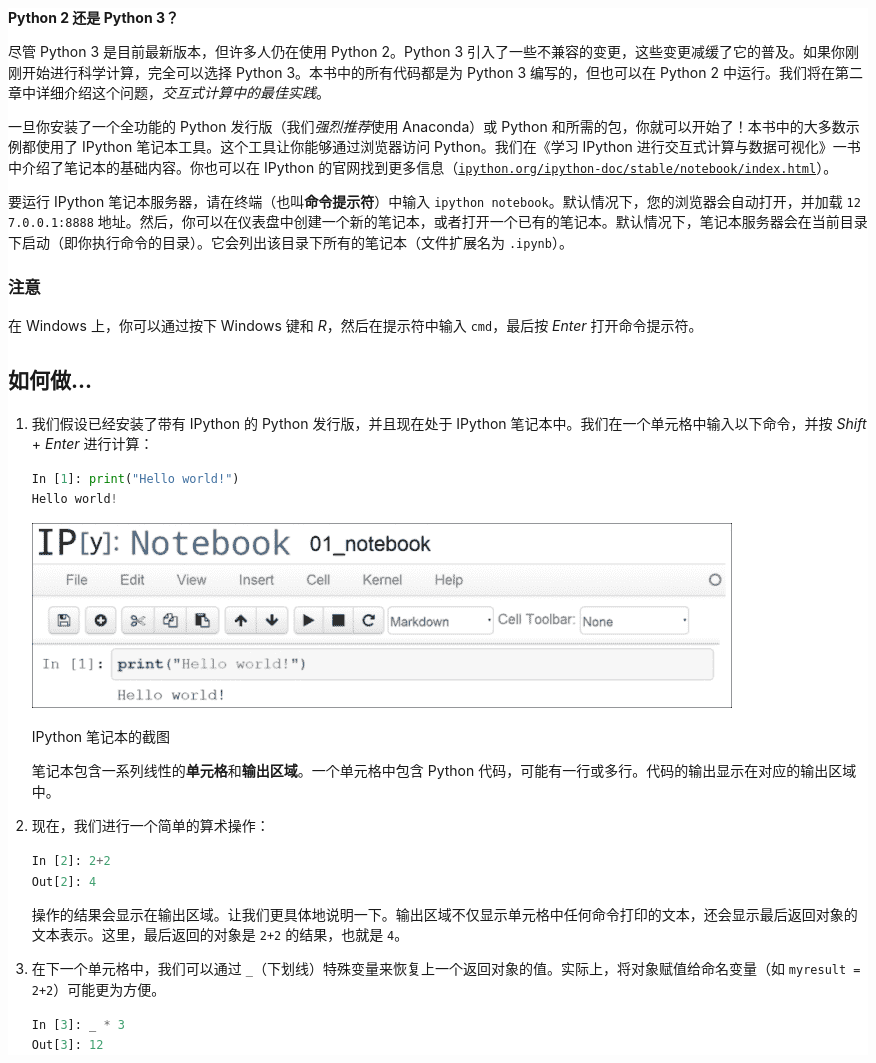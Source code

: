 **Python 2 还是 Python 3？**

尽管 Python 3 是目前最新版本，但许多人仍在使用 Python 2。Python 3 引入了一些不兼容的变更，这些变更减缓了它的普及。如果你刚刚开始进行科学计算，完全可以选择 Python 3。本书中的所有代码都是为 Python 3 编写的，但也可以在 Python 2 中运行。我们将在第二章中详细介绍这个问题，*交互式计算中的最佳实践*。

一旦你安装了一个全功能的 Python 发行版（我们*强烈推荐*使用 Anaconda）或 Python 和所需的包，你就可以开始了！本书中的大多数示例都使用了 IPython 笔记本工具。这个工具让你能够通过浏览器访问 Python。我们在《学习 IPython 进行交互式计算与数据可视化》一书中介绍了笔记本的基础内容。你也可以在 IPython 的官网找到更多信息（[`ipython.org/ipython-doc/stable/notebook/index.html`](http://ipython.org/ipython-doc/stable/notebook/index.html)）。

要运行 IPython 笔记本服务器，请在终端（也叫**命令提示符**）中输入 `ipython notebook`。默认情况下，您的浏览器会自动打开，并加载 `127.0.0.1:8888` 地址。然后，你可以在仪表盘中创建一个新的笔记本，或者打开一个已有的笔记本。默认情况下，笔记本服务器会在当前目录下启动（即你执行命令的目录）。它会列出该目录下所有的笔记本（文件扩展名为 `.ipynb`）。

### 注意

在 Windows 上，你可以通过按下 Windows 键和 *R*，然后在提示符中输入 `cmd`，最后按 *Enter* 打开命令提示符。

## 如何做...

1.  我们假设已经安装了带有 IPython 的 Python 发行版，并且现在处于 IPython 笔记本中。我们在一个单元格中输入以下命令，并按 *Shift* + *Enter* 进行计算：

    ```py
    In [1]: print("Hello world!")
    Hello world!
    ```

    ![如何做...](img/4818OS_01_01.jpg)

    IPython 笔记本的截图

    笔记本包含一系列线性的**单元格**和**输出区域**。一个单元格中包含 Python 代码，可能有一行或多行。代码的输出显示在对应的输出区域中。

1.  现在，我们进行一个简单的算术操作：

    ```py
    In [2]: 2+2
    Out[2]: 4
    ```

    操作的结果会显示在输出区域。让我们更具体地说明一下。输出区域不仅显示单元格中任何命令打印的文本，还会显示最后返回对象的文本表示。这里，最后返回的对象是 `2+2` 的结果，也就是 `4`。

1.  在下一个单元格中，我们可以通过 `_`（下划线）特殊变量来恢复上一个返回对象的值。实际上，将对象赋值给命名变量（如 `myresult = 2+2`）可能更为方便。

    ```py
    In [3]: _ * 3
    Out[3]: 12
    ```
